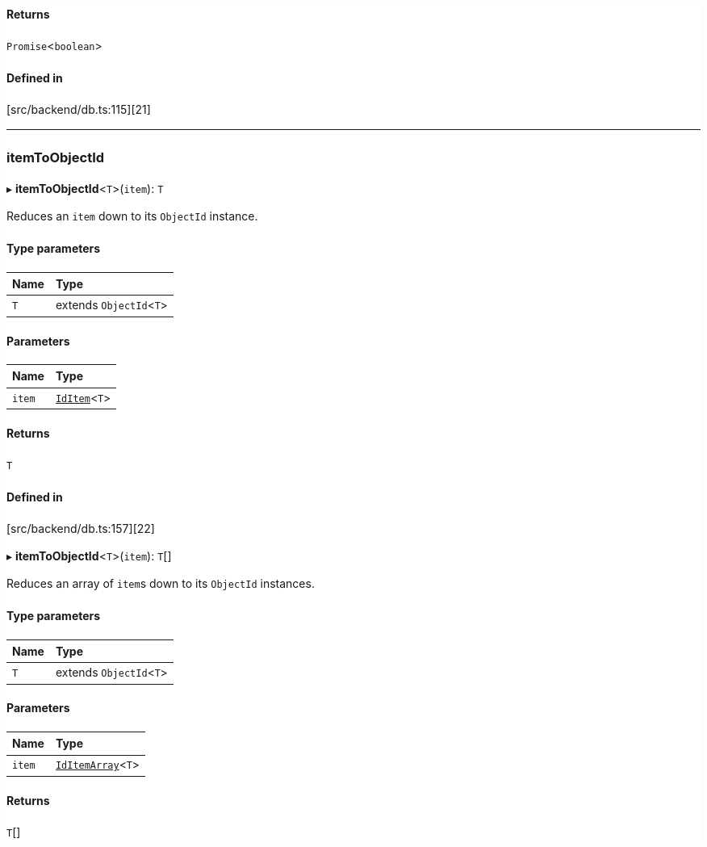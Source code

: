 #### Returns

`Promise`<`boolean`>

#### Defined in

[src/backend/db.ts:115][21]

---

### itemToObjectId

▸ **itemToObjectId**<`T`>(`item`): `T`

Reduces an `item` down to its `ObjectId` instance.

#### Type parameters

| Name | Type                    |
| :--- | :---------------------- |
| `T`  | extends `ObjectId`<`T`> |

#### Parameters

| Name   | Type               |
| :----- | :----------------- |
| `item` | [`IdItem`][2]<`T`> |

#### Returns

`T`

#### Defined in

[src/backend/db.ts:157][22]

▸ **itemToObjectId**<`T`>(`item`): `T`\[]

Reduces an array of `item`s down to its `ObjectId` instances.

#### Type parameters

| Name | Type                    |
| :--- | :---------------------- |
| `T`  | extends `ObjectId`<`T`> |

#### Parameters

| Name   | Type                    |
| :----- | :---------------------- |
| `item` | [`IdItemArray`][3]<`T`> |

#### Returns

`T`\[]


[1]: ../README.md
[2]: src_backend_db.md#iditem
[3]: src_backend_db.md#iditemarray
[4]: src_backend_db.md#closedb
[5]: src_backend_db.md#destroydb
[6]: src_backend_db.md#getdb
[7]: src_backend_db.md#getdbclient
[8]: src_backend_db.md#initializedb
[9]: src_backend_db.md#itemexists
[10]: src_backend_db.md#itemtoobjectid
[11]: src_backend_db.md#itemtostringid
[12]: src_backend_db.md#setclientanddb